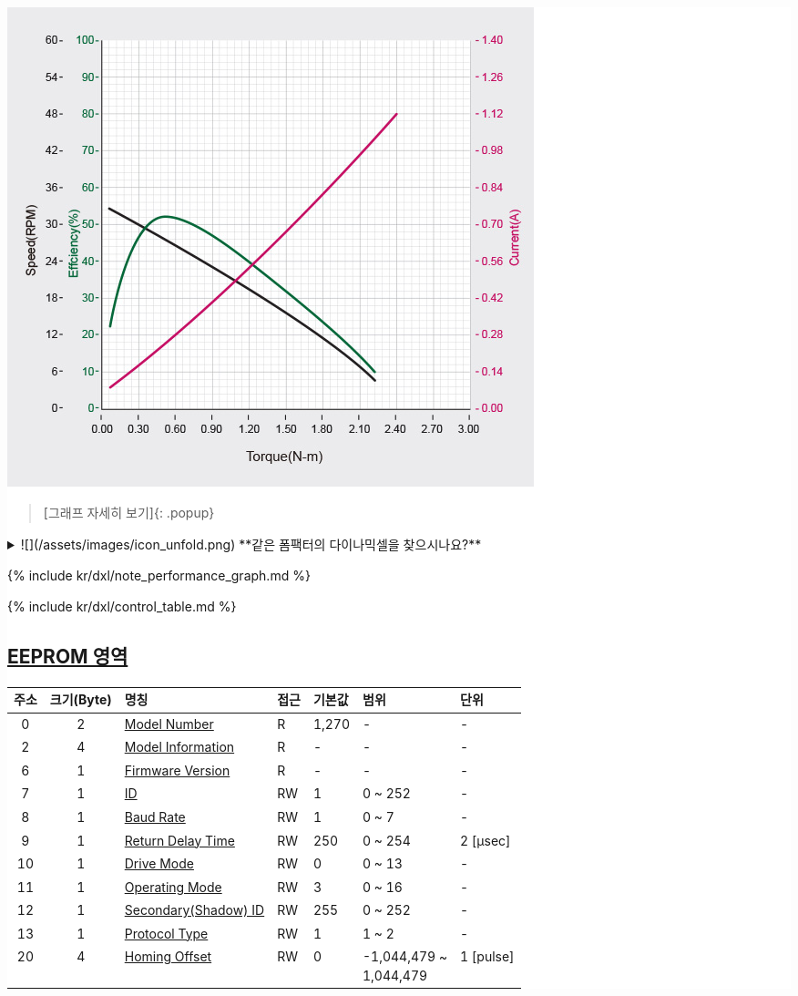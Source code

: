 ![](/assets/images/dxl/x/xw/xw430-t333_performance_graph.jpg)

> [그래프 자세히 보기]{: .popup}

<details><summary>
![](/assets/images/icon_unfold.png) **같은 폼팩터의 다이나믹셀을 찾으시나요?**
</summary></details>



{% include kr/dxl/note_performance_graph.md %}

{% include kr/dxl/control_table.md %}

## [EEPROM 영역](#eeprom-영역)

| 주소 | 크기(Byte) | 명칭                                            | 접근 | 기본값 | 범위                      | 단위            |
|:----:|:----------:|:------------------------------------------------|:-----|:-------|:--------------------------|:----------------|
|  0   |     2      | [Model Number](#model-number)                   | R    | 1,270  | -                         | -               |
|  2   |     4      | [Model Information](#model-information)         | R    | -      | -                         | -               |
|  6   |     1      | [Firmware Version](#firmware-version)           | R    | -      | -                         | -               |
|  7   |     1      | [ID](#id)                                       | RW   | 1      | 0 ~ 252                   | -               |
|  8   |     1      | [Baud Rate](#baud-rate)                         | RW   | 1      | 0 ~ 7                     | -               |
|  9   |     1      | [Return Delay Time](#return-delay-time)         | RW   | 250    | 0 ~ 254                   | 2 [μsec]        |
|  10  |     1      | [Drive Mode](#drive-mode)                       | RW   | 0      | 0 ~ 13                    | -               |
|  11  |     1      | [Operating Mode](#operating-mode)               | RW   | 3      | 0 ~ 16                    | -               |
|  12  |     1      | [Secondary(Shadow) ID](#secondary-shadow-id)    | RW   | 255    | 0 ~ 252                   | -               |
|  13  |     1      | [Protocol Type](#protocol-type)                 | RW   | 1      | 1 ~ 2                     | -               |
|  20  |     4      | [Homing Offset](#homing-offset)                 | RW   | 0      | -1,044,479 ~<br>1,044,479 | 1 [pulse]       |

[XW430.pdf]: https://www.robotis.com/service/download.php?no=2050
[XW430.dwg]: https://www.robotis.com/service/download.php?no=2049
[XW430.stp]: https://www.robotis.com/service/download.php?no=2051
[호환성 가이드]: http://www.robotis.com/service/compatibility_table.php?cate=dx